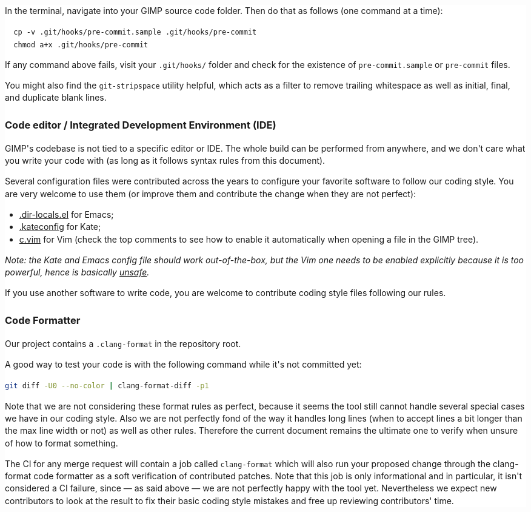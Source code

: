 In the terminal, navigate into your GIMP source code folder. Then do that as
follows (one command at a time):

```shell
  cp -v .git/hooks/pre-commit.sample .git/hooks/pre-commit
  chmod a+x .git/hooks/pre-commit
```

If any command above fails, visit your `.git/hooks/` folder and check for the
existence of `pre-commit.sample` or `pre-commit` files.

You might also find the `git-stripspace` utility helpful, which acts as a filter
to remove trailing whitespace as well as initial, final, and duplicate blank
lines.

### Code editor / Integrated Development Environment (IDE)

GIMP's codebase is not tied to a specific editor or IDE. The whole build
can be performed from anywhere, and we don't care what you write your
code with (as long as it follows syntax rules from this document).

Several configuration files were contributed across the years to
configure your favorite software to follow our coding style.
You are very welcome to use them (or improve them and contribute the
change when they are not perfect):

- [.dir-locals.el](.dir-locals.el) for Emacs;
- [.kateconfig](.kateconfig) for Kate;
- [c.vim](devel-docs/c.vim) for Vim (check the top comments to see how
  to enable it automatically when opening a file in the GIMP tree).

*Note: the Kate and Emacs config file should work out-of-the-box, but
the Vim one needs to be enabled explicitly because it is too powerful,
hence is basically [unsafe](https://github.com/vim/vim/issues/1015).*

If you use another software to write code, you are welcome to contribute
coding style files following our rules.

### Code Formatter

Our project contains a `.clang-format` in the repository root.

A good way to test your code is with the following command while it's
not committed yet:

```sh
git diff -U0 --no-color | clang-format-diff -p1
```

Note that we are not considering these format rules as perfect, because
it seems the tool still cannot handle several special cases we have in
our coding style. Also we are not perfectly fond of the way it handles
long lines (when to accept lines a bit longer than the max line width or
not) as well as other rules. Therefore the current document remains the
ultimate one to verify when unsure of how to format something.

The CI for any merge request will contain a job called `clang-format`
which will also run your proposed change through the clang-format code
formatter as a soft verification of contributed patches. Note that this
job is only informational and in particular, it isn't considered a CI
failure, since — as said above — we are not perfectly happy with the
tool yet.
Nevertheless we expect new contributors to look at the result to fix
their basic coding style mistakes and free up reviewing contributors'
time.
